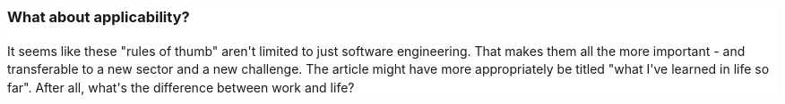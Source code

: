 ### What about applicability?

It seems like these "rules of thumb" aren't limited to just software engineering. That makes them all the more important - and transferable to a new sector and a new challenge. The article might have more appropriately be titled "what I've learned in life so far". After all, what's the difference between work and life? 